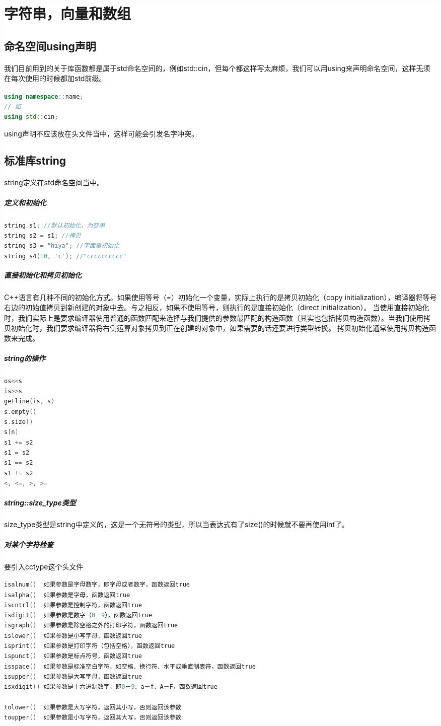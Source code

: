 # 字符串，向量和数组
## 命名空间using声明
我们目前用到的关于库函数都是属于std命名空间的，例如std::cin，但每个都这样写太麻烦，我们可以用using来声明命名空间，这样无须在每次使用的时候都加std前缀。
```c++
using namespace::name;
// 如
using std::cin;
```
using声明不应该放在头文件当中，这样可能会引发名字冲突。

## 标准库string
string定义在std命名空间当中。
##### 定义和初始化
```c++
string s1; //默认初始化，为空串
string s2 = s1; //拷贝
string s3 = "hiya"; //字面量初始化
string s4(10, 'c'); //"cccccccccc"
```
##### 直接初始化和拷贝初始化
C++语言有几种不同的初始化方式。如果使用等号（=）初始化一个变量，实际上执行的是拷贝初始化（copy initialization），编译器将等号右边的初始值拷贝到新创建的对象中去。与之相反，如果不使用等号，则执行的是直接初始化（direct initialization）。
当使用直接初始化时，我们实际上是要求编译器使用普通的函数匹配来选择与我们提供的参数最匹配的构造函数（其实也包括拷贝构造函数）。当我们使用拷贝初始化时，我们要求编译器将右侧运算对象拷贝到正在创建的对象中，如果需要的话还要进行类型转换。
拷贝初始化通常使用拷贝构造函数来完成。
##### string的操作
```c++
os<<s
is>>s
getline(is, s)
s.empty()
s.size()
s[n]
s1 += s2
s1 = s2
s1 == s2
s1 != s2
<, <=, >, >=
```
##### string::size_type类型
size_type类型是string中定义的，这是一个无符号的类型，所以当表达式有了size()的时候就不要再使用int了。
##### 对某个字符检查
要引入cctype这个头文件
```c++
isalnum()  如果参数是字母数字，即字母或者数字，函数返回true
isalpha()  如果参数是字母，函数返回true
iscntrl()  如果参数是控制字符，函数返回true
isdigit()  如果参数是数字（0－9），函数返回true
isgraph()  如果参数是除空格之外的打印字符，函数返回true
islower()  如果参数是小写字母，函数返回true
isprint()  如果参数是打印字符（包括空格），函数返回true
ispunct()  如果参数是标点符号，函数返回true
isspace()  如果参数是标准空白字符，如空格、换行符、水平或垂直制表符，函数返回true
isupper()  如果参数是大写字母，函数返回true
isxdigit() 如果参数是十六进制数字，即0－9、a－f、A－F，函数返回true

tolower()  如果参数是大写字符，返回其小写，否则返回该参数
toupper()  如果参数是小写字符，返回其大写，否则返回该参数
```